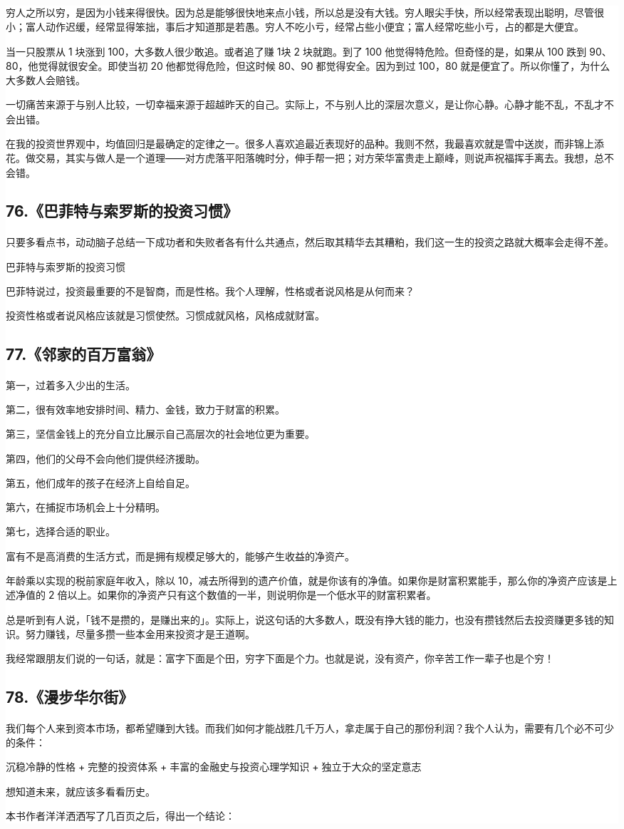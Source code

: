 穷人之所以穷，是因为小钱来得很快。因为总是能够很快地来点小钱，所以总是没有大钱。穷人眼尖手快，所以经常表现出聪明，尽管很小；富人动作迟缓，经常显得笨拙，事后才知道那是若愚。穷人不吃小亏，经常占些小便宜；富人经常吃些小亏，占的都是大便宜。

当一只股票从 1 块涨到 100，大多数人很少敢追。或者追了赚 1块 2 块就跑。到了 100 他觉得特危险。但奇怪的是，如果从 100 跌到 90、80，他觉得就很安全。即使当初 20 他都觉得危险，但这时候 80、90 都觉得安全。因为到过 100，80 就是便宜了。所以你懂了，为什么大多数人会赔钱。

一切痛苦来源于与别人比较，一切幸福来源于超越昨天的自己。实际上，不与别人比的深层次意义，是让你心静。心静才能不乱，不乱才不会出错。



在我的投资世界观中，均值回归是最确定的定律之一。很多人喜欢追最近表现好的品种。我则不然，我最喜欢就是雪中送炭，而非锦上添花。做交易，其实与做人是一个道理——对方虎落平阳落魄时分，伸手帮一把；对方荣华富贵走上巅峰，则说声祝福挥手离去。我想，总不会错。

## 76.《巴菲特与索罗斯的投资习惯》

只要多看点书，动动脑子总结一下成功者和失败者各有什么共通点，然后取其精华去其糟粕，我们这一生的投资之路就大概率会走得不差。

巴菲特与索罗斯的投资习惯

巴菲特说过，投资最重要的不是智商，而是性格。我个人理解，性格或者说风格是从何而来？

投资性格或者说风格应该就是习惯使然。习惯成就风格，风格成就财富。

## 77.《邻家的百万富翁》

第一，过着多入少出的生活。

第二，很有效率地安排时间、精力、金钱，致力于财富的积累。

第三，坚信金钱上的充分自立比展示自己高层次的社会地位更为重要。

第四，他们的父母不会向他们提供经济援助。

第五，他们成年的孩子在经济上自给自足。

第六，在捕捉市场机会上十分精明。

第七，选择合适的职业。



富有不是高消费的生活方式，而是拥有规模足够大的，能够产生收益的净资产。

年龄乘以实现的税前家庭年收入，除以 10，减去所得到的遗产价值，就是你该有的净值。如果你是财富积累能手，那么你的净资产应该是上述净值的 2 倍以上。如果你的净资产只有这个数值的一半，则说明你是一个低水平的财富积累者。

总是听到有人说，「钱不是攒的，是赚出来的」。实际上，说这句话的大多数人，既没有挣大钱的能力，也没有攒钱然后去投资赚更多钱的知识。努力赚钱，尽量多攒一些本金用来投资才是王道啊。

我经常跟朋友们说的一句话，就是：富字下面是个田，穷字下面是个力。也就是说，没有资产，你辛苦工作一辈子也是个穷！

## 78.《漫步华尔街》

我们每个人来到资本市场，都希望赚到大钱。而我们如何才能战胜几千万人，拿走属于自己的那份利润？我个人认为，需要有几个必不可少的条件：



沉稳冷静的性格 + 完整的投资体系 + 丰富的金融史与投资心理学知识 + 独立于大众的坚定意志

想知道未来，就应该多看看历史。

本书作者洋洋洒洒写了几百页之后，得出一个结论：

